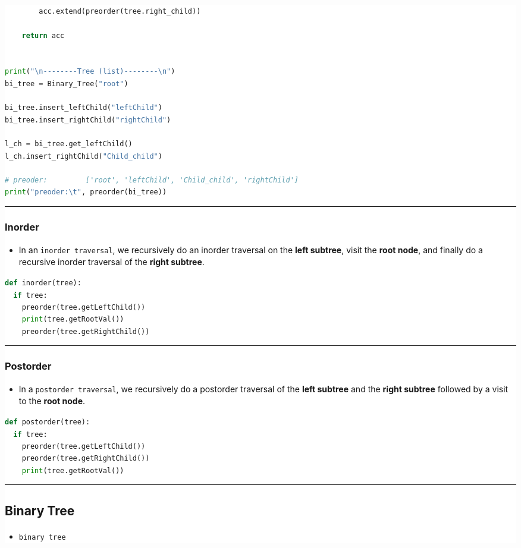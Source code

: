 ```py
        acc.extend(preorder(tree.right_child))

    return acc


print("\n--------Tree (list)--------\n")
bi_tree = Binary_Tree("root")

bi_tree.insert_leftChild("leftChild")
bi_tree.insert_rightChild("rightChild")

l_ch = bi_tree.get_leftChild()
l_ch.insert_rightChild("Child_child")

# preoder:         ['root', 'leftChild', 'Child_child', 'rightChild']
print("preoder:\t", preorder(bi_tree))
```

---

### Inorder

- In an `inorder traversal`, we recursively do an inorder traversal on the **left subtree**, visit the **root node**, and finally do a recursive inorder traversal of the **right subtree**.

```py
def inorder(tree):
  if tree:
    preorder(tree.getLeftChild())
    print(tree.getRootVal())
    preorder(tree.getRightChild())
```

---

### Postorder

- In a `postorder traversal`, we recursively do a postorder traversal of the **left subtree** and the **right subtree** followed by a visit to the **root node**.

```py
def postorder(tree):
  if tree:
    preorder(tree.getLeftChild())
    preorder(tree.getRightChild())
    print(tree.getRootVal())
```

---

## Binary Tree

- `binary tree`
